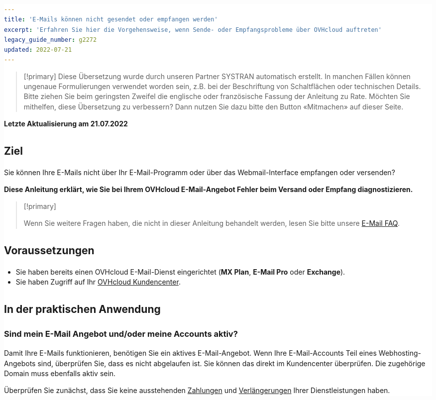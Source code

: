 ```yaml
---
title: 'E-Mails können nicht gesendet oder empfangen werden'
excerpt: 'Erfahren Sie hier die Vorgehensweise, wenn Sende- oder Empfangsprobleme über OVHcloud auftreten'
legacy_guide_number: g2272
updated: 2022-07-21
---
```


> [!primary]
> Diese Übersetzung wurde durch unseren Partner SYSTRAN automatisch erstellt. In manchen Fällen können ungenaue Formulierungen verwendet worden sein, z.B. bei der Beschriftung von Schaltflächen oder technischen Details. Bitte ziehen Sie beim geringsten Zweifel die englische oder französische Fassung der Anleitung zu Rate. Möchten Sie mithelfen, diese Übersetzung zu verbessern? Dann nutzen Sie dazu bitte den Button «Mitmachen» auf dieser Seite.
>


**Letzte Aktualisierung am 21.07.2022**

## Ziel

Sie können Ihre E-Mails nicht über Ihr E-Mail-Programm oder über das Webmail-Interface empfangen oder versenden?

**Diese Anleitung erklärt, wie Sie bei Ihrem OVHcloud E-Mail-Angebot Fehler beim Versand oder Empfang diagnostizieren.**

> [!primary]
>
> Wenn Sie weitere Fragen haben, die nicht in dieser Anleitung behandelt werden, lesen Sie bitte unsere [E-Mail FAQ](/pages/web/emails/faq-emails).

## Voraussetzungen

- Sie haben bereits einen OVHcloud E-Mail-Dienst eingerichtet (**MX Plan**, **E-Mail Pro** oder **Exchange**).
- Sie haben Zugriff auf Ihr [OVHcloud Kundencenter](https://www.ovh.com/auth/?action=gotomanager&from=https://www.ovh.de/&ovhSubsidiary=de).

## In der praktischen Anwendung

### Sind mein E-Mail Angebot und/oder meine Accounts aktiv? 

Damit Ihre E-Mails funktionieren, benötigen Sie ein aktives E-Mail-Angebot. Wenn Ihre E-Mail-Accounts Teil eines Webhosting-Angebots sind, überprüfen Sie, dass es nicht abgelaufen ist. Sie können das direkt im Kundencenter überprüfen. Die zugehörige Domain muss ebenfalls aktiv sein.

Überprüfen Sie zunächst, dass Sie keine ausstehenden [Zahlungen](/pages/account/billing/invoice_management#pay-bills) und [Verlängerungen](/pages/account/billing/how_to_use_automatic_renewal#renewal-management) Ihrer Dienstleistungen haben.
